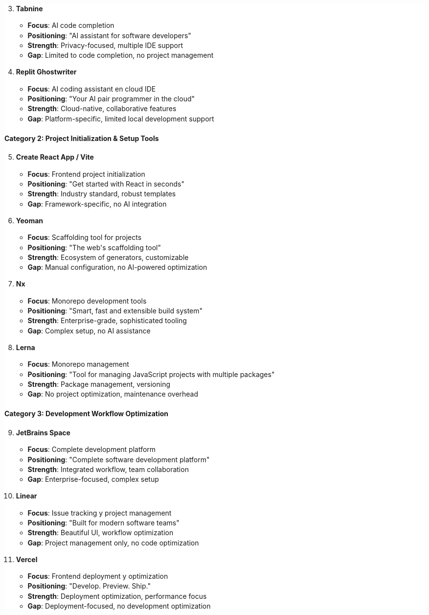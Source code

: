3. **Tabnine**
   - **Focus**: AI code completion
   - **Positioning**: "AI assistant for software developers"
   - **Strength**: Privacy-focused, multiple IDE support
   - **Gap**: Limited to code completion, no project management

4. **Replit Ghostwriter**
   - **Focus**: AI coding assistant en cloud IDE
   - **Positioning**: "Your AI pair programmer in the cloud"
   - **Strength**: Cloud-native, collaborative features
   - **Gap**: Platform-specific, limited local development support

#### **Category 2: Project Initialization & Setup Tools**

5. **Create React App / Vite**
   - **Focus**: Frontend project initialization
   - **Positioning**: "Get started with React in seconds"
   - **Strength**: Industry standard, robust templates
   - **Gap**: Framework-specific, no AI integration

6. **Yeoman**
   - **Focus**: Scaffolding tool for projects
   - **Positioning**: "The web's scaffolding tool"
   - **Strength**: Ecosystem of generators, customizable
   - **Gap**: Manual configuration, no AI-powered optimization

7. **Nx**
   - **Focus**: Monorepo development tools
   - **Positioning**: "Smart, fast and extensible build system"
   - **Strength**: Enterprise-grade, sophisticated tooling
   - **Gap**: Complex setup, no AI assistance

8. **Lerna**
   - **Focus**: Monorepo management
   - **Positioning**: "Tool for managing JavaScript projects with multiple packages"
   - **Strength**: Package management, versioning
   - **Gap**: No project optimization, maintenance overhead

#### **Category 3: Development Workflow Optimization**

9. **JetBrains Space**
   - **Focus**: Complete development platform
   - **Positioning**: "Complete software development platform"
   - **Strength**: Integrated workflow, team collaboration
   - **Gap**: Enterprise-focused, complex setup

10. **Linear**
    - **Focus**: Issue tracking y project management
    - **Positioning**: "Built for modern software teams"
    - **Strength**: Beautiful UI, workflow optimization
    - **Gap**: Project management only, no code optimization

11. **Vercel**
    - **Focus**: Frontend deployment y optimization
    - **Positioning**: "Develop. Preview. Ship."
    - **Strength**: Deployment optimization, performance focus
    - **Gap**: Deployment-focused, no development optimization
